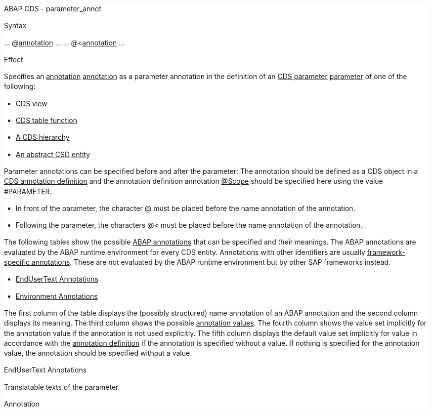 ABAP CDS - parameter\_annot

Syntax

... @[annotation](javascript:call_link\('abencds_annotations_syntax.htm'\)) ...
... @<[annotation](javascript:call_link\('abencds_annotations_syntax.htm'\)) ...

Effect

Specifies an [annotation](javascript:call_link\('abencds_annotation_glosry.htm'\) "Glossary Entry") [annotation](javascript:call_link\('abencds_annotations_syntax.htm'\)) as a parameter annotation in the definition of an [CDS parameter](javascript:call_link\('abencds_parameter_glosry.htm'\) "Glossary Entry") [parameter](javascript:call_link\('abencds_f1_param.htm'\)) of one of the following:

-   [CDS view](javascript:call_link\('abencds_view_glosry.htm'\) "Glossary Entry")

-   [CDS table function](javascript:call_link\('abencds_table_function_glosry.htm'\) "Glossary Entry")

-   [A CDS hierarchy](javascript:call_link\('abencds_hierarchy_glosry.htm'\) "Glossary Entry")

-   [An abstract CSD entity](javascript:call_link\('abenabstract_entity_glosry.htm'\) "Glossary Entry")

Parameter annotations can be specified before and after the parameter: The annotation should be defined as a CDS object in a [CDS annotation definition](javascript:call_link\('abencds_anno_definition_glosry.htm'\) "Glossary Entry") and the annotation definition annotation [@Scope](javascript:call_link\('abencds_f1_define_anno_annos.htm'\)) should be specified here using the value #PARAMETER.

-   In front of the parameter, the character @ must be placed before the name annotation of the annotation.

-   Following the parameter, the characters @< must be placed before the name annotation of the annotation.

The following tables show the possible [ABAP annotations](javascript:call_link\('abencore_annotation_glosry.htm'\) "Glossary Entry") that can be specified and their meanings. The ABAP annotations are evaluated by the ABAP runtime environment for every CDS entity. Annotations with other identifiers are usually [framework-specific annotations](javascript:call_link\('abencds_annotations_frmwrk.htm'\)). These are not evaluated by the ABAP runtime environment but by other SAP frameworks instead.

-   [EndUserText Annotations](#@@ITOC@@ABENCDS_F1_PARAMETER_ANNOTATIONS_1)

-   [Environment Annotations](#@@ITOC@@ABENCDS_F1_PARAMETER_ANNOTATIONS_2)

The first column of the table displays the (possibly structured) name annotation of an ABAP annotation and the second column displays its meaning. The third column shows the possible [annotation values](javascript:call_link\('abenannotation_value_glosry.htm'\) "Glossary Entry"). The fourth column shows the value set implicitly for the annotation value if the annotation is not used explicitly. The fifth column displays the default value set implicitly for value in accordance with the [annotation definition](javascript:call_link\('abencds_anno_definition_glosry.htm'\) "Glossary Entry") if the annotation is specified without a value. If nothing is specified for the annotation value, the annotation should be specified without a value.

EndUserText Annotations

Translatable texts of the parameter.

Annotation
